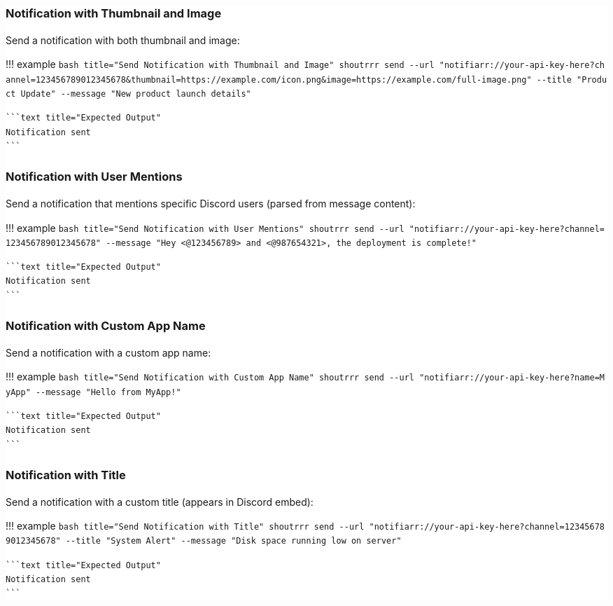 ### Notification with Thumbnail and Image

Send a notification with both thumbnail and image:

!!! example
    ```bash title="Send Notification with Thumbnail and Image"
    shoutrrr send --url "notifiarr://your-api-key-here?channel=123456789012345678&thumbnail=https://example.com/icon.png&image=https://example.com/full-image.png" --title "Product Update" --message "New product launch details"
    ```

    ```text title="Expected Output"
    Notification sent
    ```

### Notification with User Mentions

Send a notification that mentions specific Discord users (parsed from message content):

!!! example
    ```bash title="Send Notification with User Mentions"
    shoutrrr send --url "notifiarr://your-api-key-here?channel=123456789012345678" --message "Hey <@123456789> and <@987654321>, the deployment is complete!"
    ```

    ```text title="Expected Output"
    Notification sent
    ```

### Notification with Custom App Name

Send a notification with a custom app name:

!!! example
    ```bash title="Send Notification with Custom App Name"
    shoutrrr send --url "notifiarr://your-api-key-here?name=MyApp" --message "Hello from MyApp!"
    ```

    ```text title="Expected Output"
    Notification sent
    ```

### Notification with Title

Send a notification with a custom title (appears in Discord embed):

!!! example
    ```bash title="Send Notification with Title"
    shoutrrr send --url "notifiarr://your-api-key-here?channel=123456789012345678" --title "System Alert" --message "Disk space running low on server"
    ```

    ```text title="Expected Output"
    Notification sent
    ```
